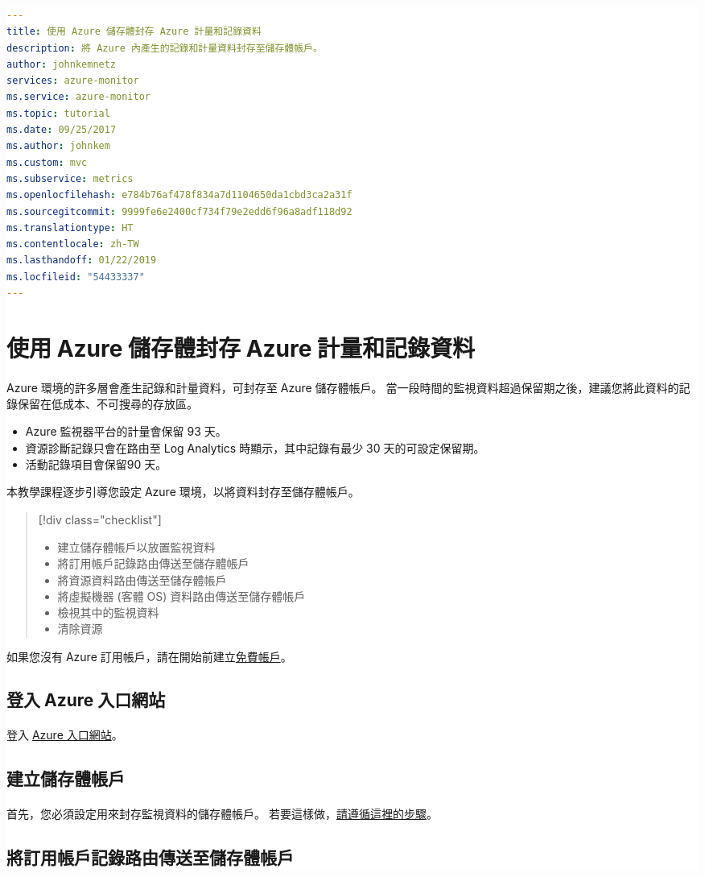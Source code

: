 ```yaml
---
title: 使用 Azure 儲存體封存 Azure 計量和記錄資料
description: 將 Azure 內產生的記錄和計量資料封存至儲存體帳戶。
author: johnkemnetz
services: azure-monitor
ms.service: azure-monitor
ms.topic: tutorial
ms.date: 09/25/2017
ms.author: johnkem
ms.custom: mvc
ms.subservice: metrics
ms.openlocfilehash: e784b76af478f834a7d1104650da1cbd3ca2a31f
ms.sourcegitcommit: 9999fe6e2400cf734f79e2edd6f96a8adf118d92
ms.translationtype: HT
ms.contentlocale: zh-TW
ms.lasthandoff: 01/22/2019
ms.locfileid: "54433337"
---
```

# <a name="archive-azure-metric-and-log-data-using-azure-storage"></a>使用 Azure 儲存體封存 Azure 計量和記錄資料

Azure 環境的許多層會產生記錄和計量資料，可封存至 Azure 儲存體帳戶。 當一段時間的監視資料超過保留期之後，建議您將此資料的記錄保留在低成本、不可搜尋的存放區。 

- Azure 監視器平台的計量會保留 93 天。 
- 資源診斷記錄只會在路由至 Log Analytics 時顯示，其中記錄有最少 30 天的可設定保留期。 
- 活動記錄項目會保留90 天。  

本教學課程逐步引導您設定 Azure 環境，以將資料封存至儲存體帳戶。

> [!div class="checklist"]
> * 建立儲存體帳戶以放置監視資料
> * 將訂用帳戶記錄路由傳送至儲存體帳戶
> * 將資源資料路由傳送至儲存體帳戶
> * 將虛擬機器 (客體 OS) 資料路由傳送至儲存體帳戶
> * 檢視其中的監視資料
> * 清除資源

如果您沒有 Azure 訂用帳戶，請在開始前建立[免費帳戶](https://azure.microsoft.com/free/)。

## <a name="sign-in-to-the-azure-portal"></a>登入 Azure 入口網站

登入 [Azure 入口網站](https://portal.azure.com/)。

## <a name="create-a-storage-account"></a>建立儲存體帳戶

首先，您必須設定用來封存監視資料的儲存體帳戶。 若要這樣做，[請遵循這裡的步驟](../../storage/common/storage-quickstart-create-account.md)。

## <a name="route-subscription-logs-to-the-storage-account"></a>將訂用帳戶記錄路由傳送至儲存體帳戶
